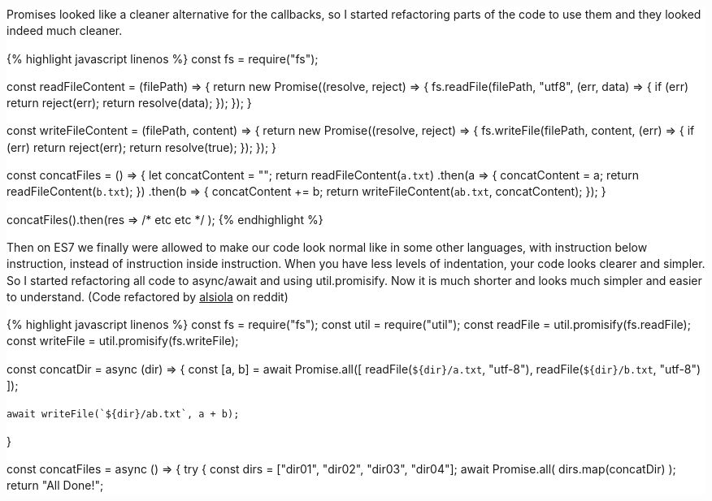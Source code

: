 Promises looked like a cleaner alternative for the callbacks, so I started refactoring parts of the code to use them and they looked indeed much cleaner.

{% highlight javascript linenos %}
const fs = require("fs");

const readFileContent = (filePath) => {
    return new Promise((resolve, reject) => {
        fs.readFile(filePath, "utf8", (err, data) => {
            if (err) return reject(err);
            return resolve(data);
        });
    });
}

const writeFileContent = (filePath, content) => {
    return new Promise((resolve, reject) => {
        fs.writeFile(filePath, content, (err) => {
            if (err) return reject(err);
            return resolve(true);
        });
    });
}

const concatFiles = () => {
    let concatContent = "";
    return readFileContent(`a.txt`)
        .then(a => {
            concatContent = a;
            return readFileContent(`b.txt`);
        })
        .then(b => {
            concatContent += b;
            return writeFileContent(`ab.txt`, concatContent);
        });
}

concatFiles().then(res => /* etc etc */ );
{% endhighlight %}

Then on ES7 we finally were allowed to make our code look normal like in some other languages, with instruction below instruction, instead of instruction inside instruction. When you have less levels of indentation, your code looks clearer and simpler. So I started refactoring all code to async/await and using util.promisify. Now it is much shorter and looks much simpler and easier to understand.
(Code refactored by [alsiola](https://www.reddit.com/user/alsiola) on reddit)

{% highlight javascript linenos %}
const fs = require("fs");
const util = require("util");
const readFile = util.promisify(fs.readFile);
const writeFile = util.promisify(fs.writeFile);

const concatDir = async (dir) => {
    const [a, b] = await Promise.all([
        readFile(`${dir}/a.txt`, "utf-8"),
        readFile(`${dir}/b.txt`, "utf-8")
    ]);

    await writeFile(`${dir}/ab.txt`, a + b);
}

const concatFiles = async () => {
    try {
        const dirs = ["dir01", "dir02", "dir03", "dir04"];
        await Promise.all(
                dirs.map(concatDir)
        );
        return "All Done!";